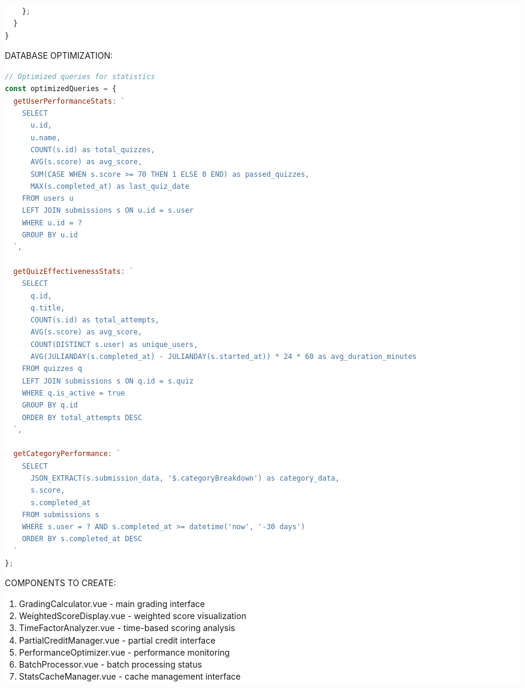 ```javascript
    };
  }
}
```

DATABASE OPTIMIZATION:
```javascript
// Optimized queries for statistics
const optimizedQueries = {
  getUserPerformanceStats: `
    SELECT 
      u.id,
      u.name,
      COUNT(s.id) as total_quizzes,
      AVG(s.score) as avg_score,
      SUM(CASE WHEN s.score >= 70 THEN 1 ELSE 0 END) as passed_quizzes,
      MAX(s.completed_at) as last_quiz_date
    FROM users u
    LEFT JOIN submissions s ON u.id = s.user
    WHERE u.id = ?
    GROUP BY u.id
  `,
  
  getQuizEffectivenessStats: `
    SELECT 
      q.id,
      q.title,
      COUNT(s.id) as total_attempts,
      AVG(s.score) as avg_score,
      COUNT(DISTINCT s.user) as unique_users,
      AVG(JULIANDAY(s.completed_at) - JULIANDAY(s.started_at)) * 24 * 60 as avg_duration_minutes
    FROM quizzes q
    LEFT JOIN submissions s ON q.id = s.quiz
    WHERE q.is_active = true
    GROUP BY q.id
    ORDER BY total_attempts DESC
  `,
  
  getCategoryPerformance: `
    SELECT 
      JSON_EXTRACT(s.submission_data, '$.categoryBreakdown') as category_data,
      s.score,
      s.completed_at
    FROM submissions s
    WHERE s.user = ? AND s.completed_at >= datetime('now', '-30 days')
    ORDER BY s.completed_at DESC
  `
};
```

COMPONENTS TO CREATE:
1. GradingCalculator.vue - main grading interface
2. WeightedScoreDisplay.vue - weighted score visualization
3. TimeFactorAnalyzer.vue - time-based scoring analysis
4. PartialCreditManager.vue - partial credit interface
5. PerformanceOptimizer.vue - performance monitoring
6. BatchProcessor.vue - batch processing status
7. StatsCacheManager.vue - cache management interface
